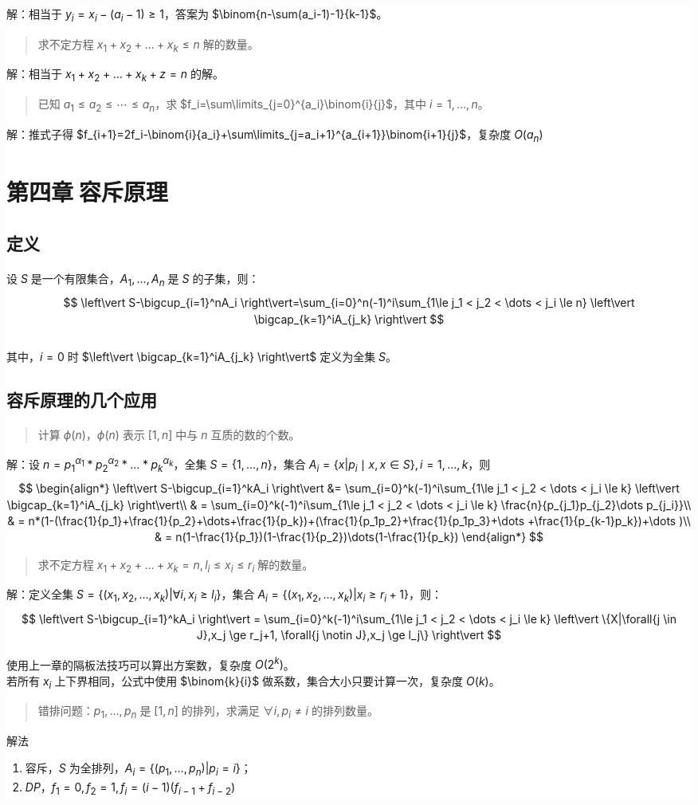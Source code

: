 解：相当于 $y_i=x_i-(a_i-1) \ge 1$，答案为 $\binom{n-\sum(a_i-1)-1}{k-1}$。

> 求不定方程 $x_1+x_2+\ldots+x_k \le n$ 解的数量。

解：相当于 $x_1+x_2+\ldots+x_k+z = n$ 的解。

> 已知 $a_1\le a_2\le \cdots\le a_n$，求 $f_i=\sum\limits_{j=0}^{a_i}\binom{i}{j}$，其中 $i=1,\ldots,n$。

解：推式子得 $f_{i+1}=2f_i-\binom{i}{a_i}+\sum\limits_{j=a_i+1}^{a_{i+1}}\binom{i+1}{j}$，复杂度 $O(a_n)$

# 第四章 容斥原理

## 定义
设 $S$ 是一个有限集合，$A_1,\dots,A_n$ 是 $S$ 的子集，则：
$$
  \left\vert S-\bigcup_{i=1}^nA_i \right\vert=\sum_{i=0}^n(-1)^i\sum_{1\le j_1 < j_2 < \dots < j_i \le n} \left\vert \bigcap_{k=1}^iA_{j_k} \right\vert
$$  
其中，$i=0$ 时 $\left\vert \bigcap_{k=1}^iA_{j_k} \right\vert$ 定义为全集 $S$。

## 容斥原理的几个应用
> 计算 $\phi(n)$，$\phi(n)$ 表示 $[1,n]$ 中与 $n$ 互质的数的个数。  

解：设 $n=p_1^{\alpha_1}*p_2^{\alpha_2}*\dots*p_k^{\alpha_k}$，全集 $S=\{1,\dots,n\}$，集合 $A_i=\{x|p_i \mid x,x \in S\},i=1,\dots,k$，则
$$
\begin{align*}
  \left\vert S-\bigcup_{i=1}^kA_i \right\vert &= \sum_{i=0}^k(-1)^i\sum_{1\le j_1 < j_2 < \dots < j_i \le k} \left\vert \bigcap_{k=1}^iA_{j_k} \right\vert\\
  & = \sum_{i=0}^k(-1)^i\sum_{1\le j_1 < j_2 < \dots < j_i \le k} \frac{n}{p_{j_1}p_{j_2}\dots p_{j_i}}\\
  & = n*(1-(\frac{1}{p_1}+\frac{1}{p_2}+\dots+\frac{1}{p_k})+(\frac{1}{p_1p_2}+\frac{1}{p_1p_3}+\dots +\frac{1}{p_{k-1}p_k})+\dots )\\
  & = n(1-\frac{1}{p_1})(1-\frac{1}{p_2})\dots(1-\frac{1}{p_k})
\end{align*}
$$

> 求不定方程 $x_1+x_2+\dots+x_k=n,l_i \le x_i \le r_i$ 解的数量。

解：定义全集 $S=\{(x_1,x_2,\dots,x_k)|\forall i,x_i \ge l_i\}$，集合 $A_i=\{(x_1,x_2,\dots,x_k)| x_i \ge r_i+1\}$，则：
$$
  \left\vert S-\bigcup_{i=1}^kA_i \right\vert = \sum_{i=0}^k(-1)^i\sum_{1\le j_1 < j_2 < \dots < j_i \le k} \left\vert \{X|\forall{j \in J},x_j \ge r_j+1, \forall{j \notin J},x_j \ge l_j\} \right\vert
$$

使用上一章的隔板法技巧可以算出方案数，复杂度 $O(2^k)$。  
若所有 $x_i$ 上下界相同，公式中使用 $\binom{k}{i}$ 做系数，集合大小只要计算一次，复杂度 $O(k)$。

> 错排问题：$p_1,\dots,p_n$ 是 $[1,n]$ 的排列，求满足 $\forall i,p_i \neq i$ 的排列数量。

解法  
1. 容斥，$S$ 为全排列，$A_i=\{(p_1,\dots,p_n)|p_i=i\}$；
2. $DP$，$f_1=0,f_2=1,f_i=(i-1)(f_{i-1}+f_{i-2})$
